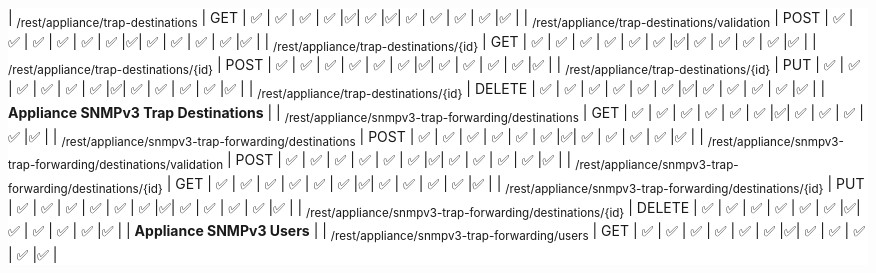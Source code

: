 | <sub>/rest/appliance/trap-destinations</sub>                                                    | GET                       |    :white_check_mark:    |    :white_check_mark:    |    :white_check_mark:    |    :white_check_mark:    |:white_check_mark:|   :white_check_mark:  |:white_check_mark:|   :white_check_mark:  |   :white_check_mark:  |   :white_check_mark:  |   :white_check_mark:  |:white_check_mark:  |
| <sub>/rest/appliance/trap-destinations/validation</sub>                                         | POST                      |    :white_check_mark:    |    :white_check_mark:    |    :white_check_mark:    |    :white_check_mark:    |   :white_check_mark:  |   :white_check_mark:  |:white_check_mark:|   :white_check_mark:  |   :white_check_mark:  |   :white_check_mark:  |   :white_check_mark:  |:white_check_mark:  |
| <sub>/rest/appliance/trap-destinations/{id}</sub>                                               | GET                       |    :white_check_mark:    |    :white_check_mark:    |    :white_check_mark:    |    :white_check_mark:    |   :white_check_mark:  |   :white_check_mark:  |:white_check_mark:|   :white_check_mark:  |   :white_check_mark:  |   :white_check_mark:  |   :white_check_mark:  |:white_check_mark:  |
| <sub>/rest/appliance/trap-destinations/{id}</sub>                                               | POST                      |    :white_check_mark:    |    :white_check_mark:    |    :white_check_mark:    |    :white_check_mark:    |   :white_check_mark:  |   :white_check_mark:  |:white_check_mark:|   :white_check_mark:  |   :white_check_mark:  |   :white_check_mark:  |   :white_check_mark:  |:white_check_mark:  |
| <sub>/rest/appliance/trap-destinations/{id}</sub>                                               | PUT                       |    :white_check_mark:    |    :white_check_mark:    |    :white_check_mark:    |    :white_check_mark:    |   :white_check_mark:  |   :white_check_mark:  |:white_check_mark:|   :white_check_mark:  |   :white_check_mark:  |   :white_check_mark:  |   :white_check_mark:  |:white_check_mark:  |
| <sub>/rest/appliance/trap-destinations/{id}</sub>                                               | DELETE                    |    :white_check_mark:    |    :white_check_mark:    |    :white_check_mark:    |    :white_check_mark:    |   :white_check_mark:  |   :white_check_mark:  |:white_check_mark:|   :white_check_mark:  |   :white_check_mark:  |   :white_check_mark:  |   :white_check_mark:  |:white_check_mark:  |
| **Appliance SNMPv3 Trap Destinations**                                                          |
| <sub>/rest/appliance/snmpv3-trap-forwarding/destinations</sub>                                  | GET                       |    :white_check_mark:    |    :white_check_mark:    |    :white_check_mark:    |    :white_check_mark:    |   :white_check_mark:  |   :white_check_mark:  |:white_check_mark:|   :white_check_mark:  |   :white_check_mark:  |   :white_check_mark:  |   :white_check_mark:  |:white_check_mark:  |
| <sub>/rest/appliance/snmpv3-trap-forwarding/destinations</sub>                                  | POST                      |    :white_check_mark:    |    :white_check_mark:    |    :white_check_mark:    |    :white_check_mark:    |   :white_check_mark:  |   :white_check_mark:  |:white_check_mark:|   :white_check_mark:  |   :white_check_mark:  |   :white_check_mark:  |   :white_check_mark:  |:white_check_mark:  |
| <sub>/rest/appliance/snmpv3-trap-forwarding/destinations/validation</sub>                       | POST                      |    :white_check_mark:    |    :white_check_mark:    |    :white_check_mark:    |    :white_check_mark:    |   :white_check_mark:  |   :white_check_mark:  |:white_check_mark:|   :white_check_mark:  |   :white_check_mark:  |   :white_check_mark:  |   :white_check_mark:  |:white_check_mark:  |
| <sub>/rest/appliance/snmpv3-trap-forwarding/destinations/{id}</sub>                            | GET                       |    :white_check_mark:    |    :white_check_mark:    |    :white_check_mark:    |    :white_check_mark:    |   :white_check_mark:  |   :white_check_mark:  |:white_check_mark:|   :white_check_mark:  |   :white_check_mark:  |   :white_check_mark:  |   :white_check_mark:  |:white_check_mark:  |
| <sub>/rest/appliance/snmpv3-trap-forwarding/destinations/{id}</sub>                             | PUT                       |    :white_check_mark:    |    :white_check_mark:    |    :white_check_mark:    |    :white_check_mark:    |   :white_check_mark:  |   :white_check_mark:  |:white_check_mark:|   :white_check_mark:  |   :white_check_mark:  |   :white_check_mark:  |   :white_check_mark:  |:white_check_mark:  |
| <sub>/rest/appliance/snmpv3-trap-forwarding/destinations/{id}</sub>                             | DELETE                    |    :white_check_mark:    |    :white_check_mark:    |    :white_check_mark:    |    :white_check_mark:    |   :white_check_mark:  |   :white_check_mark:  |:white_check_mark:|   :white_check_mark:  |   :white_check_mark:  |   :white_check_mark:  |   :white_check_mark:  |:white_check_mark:  |
| **Appliance SNMPv3 Users**                                                                      |
| <sub>/rest/appliance/snmpv3-trap-forwarding/users</sub>                                         | GET                       |    :white_check_mark:    |    :white_check_mark:    |    :white_check_mark:    |    :white_check_mark:    |   :white_check_mark:  |   :white_check_mark:  |:white_check_mark:|   :white_check_mark:  |   :white_check_mark:  |   :white_check_mark:  |   :white_check_mark:  |:white_check_mark:  |